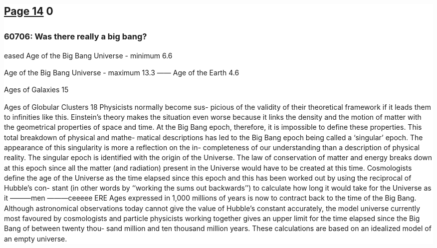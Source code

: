 ## [Page 14](060703engo.pdf#page=14) 0

### 60706: Was there really a big bang?

> 
eased 
Age of the Big Bang Universe - minimum 6.6 
  
Age of the Big Bang Universe - maximum 13.3 
—— 
Age of the Earth 4.6 
  
Ages of Galaxies 15 
  
Ages of Globular Clusters 18 
Physicists normally become sus- 
picious of the validity of their 
theoretical framework if it leads them 
to infinities like this. Einstein’s theory 
makes the situation even worse because 
it links the density and the motion of 
matter with the geometrical properties 
of space and time. At the Big Bang 
epoch, therefore, it is impossible to 
define these properties. This total 
breakdown of physical and mathe- 
matical descriptions has led to the Big 
Bang epoch being called a ‘singular’ 
epoch. 
The appearance of this singularity is 
more a reflection on the in- 
completeness of our understanding 
than a description of physical reality. 
The singular epoch is identified with 
the origin of the Universe. The law of 
conservation of matter and energy 
breaks down at this epoch since all the 
matter (and radiation) present in the 
Universe would have to be created at 
this time. 
Cosmologists define the age of the 
Universe as the time elapsed since this 
epoch and this has been worked out by 
using the reciprocal of Hubble’s con- 
stant (in other words by ‘‘working the 
sums out backwards’’) to calculate how 
long it would take for the Universe as it 
———men 
———ceeeee ERE 
Ages expressed in 1,000 millions of years 
is now to contract back to the time of 
the Big Bang. 
Although astronomical observations 
today cannot give the value of 
Hubble’s constant accurately, the 
model universe currently most 
favoured by cosmologists and particle 
physicists working together gives an 
upper limit for the time elapsed since 
the Big Bang of between twenty thou- 
sand million and ten thousand million 
years. 
These calculations are based on an 
idealized model of an empty universe. 